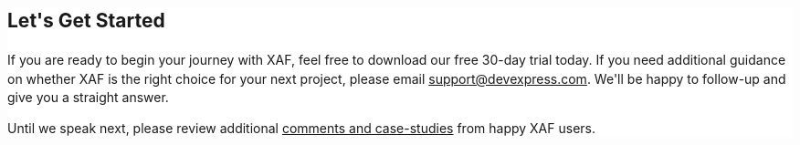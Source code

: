 ## Let's Get Started

If you are ready to begin your journey with XAF, feel free to download our free 30-day trial today. If you need additional guidance on whether XAF is the right choice for your next project, please email  [support@devexpress.com](mailto:support@devexpress.com). We'll be happy to follow-up and give you a straight answer.

Until we speak next, please review additional  [comments and case-studies](https://www.devexpress.com/aboutus/testimonials/)  from happy XAF users.

